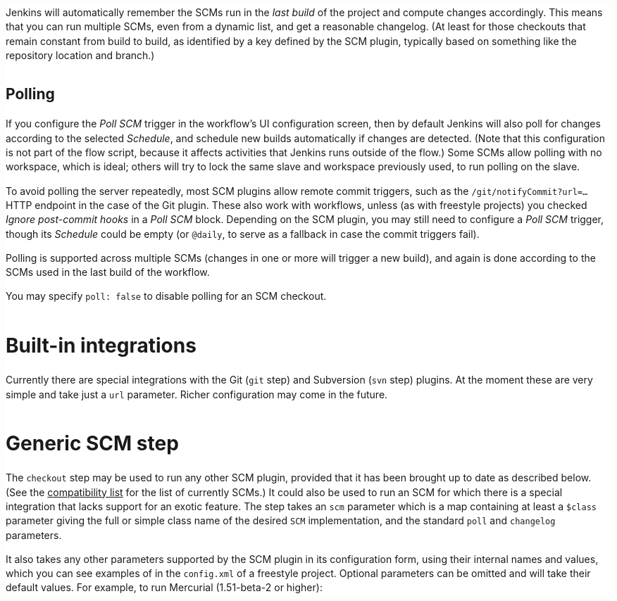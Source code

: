 Jenkins will automatically remember the SCMs run in the _last build_ of the project and compute changes accordingly.
This means that you can run multiple SCMs, even from a dynamic list, and get a reasonable changelog.
(At least for those checkouts that remain constant from build to build, as identified by a key defined by the SCM plugin, typically based on something like the repository location and branch.)

## Polling

If you configure the _Poll SCM_ trigger in the workflow’s UI configuration screen, then by default Jenkins will also poll for changes according to the selected _Schedule_, and schedule new builds automatically if changes are detected.
(Note that this configuration is not part of the flow script, because it affects activities that Jenkins runs outside of the flow.)
Some SCMs allow polling with no workspace, which is ideal; others will try to lock the same slave and workspace previously used, to run polling on the slave.

To avoid polling the server repeatedly, most SCM plugins allow remote commit triggers, such as the `/git/notifyCommit?url=…` HTTP endpoint in the case of the Git plugin.
These also work with workflows, unless (as with freestyle projects) you checked _Ignore post-commit hooks_ in a _Poll SCM_ block.
Depending on the SCM plugin, you may still need to configure a _Poll SCM_ trigger, though its _Schedule_ could be empty (or `@daily`, to serve as a fallback in case the commit triggers fail).

Polling is supported across multiple SCMs (changes in one or more will trigger a new build), and again is done according to the SCMs used in the last build of the workflow.

You may specify `poll: false` to disable polling for an SCM checkout.

# Built-in integrations

Currently there are special integrations with the Git (`git` step) and Subversion (`svn` step) plugins.
At the moment these are very simple and take just a `url` parameter.
Richer configuration may come in the future.

# Generic SCM step

The `checkout` step may be used to run any other SCM plugin, provided that it has been brought up to date as described below.
(See the [compatibility list](../COMPATIBILITY.md) for the list of currently SCMs.)
It could also be used to run an SCM for which there is a special integration that lacks support for an exotic feature.
The step takes an `scm` parameter which is a map containing at least a `$class` parameter giving the full or simple class name of the desired `SCM` implementation, and the standard `poll` and `changelog` parameters.

It also takes any other parameters supported by the SCM plugin in its configuration form, using their internal names and values, which you can see examples of in the `config.xml` of a freestyle project.
Optional parameters can be omitted and will take their default values.
For example, to run Mercurial (1.51-beta-2 or higher):
